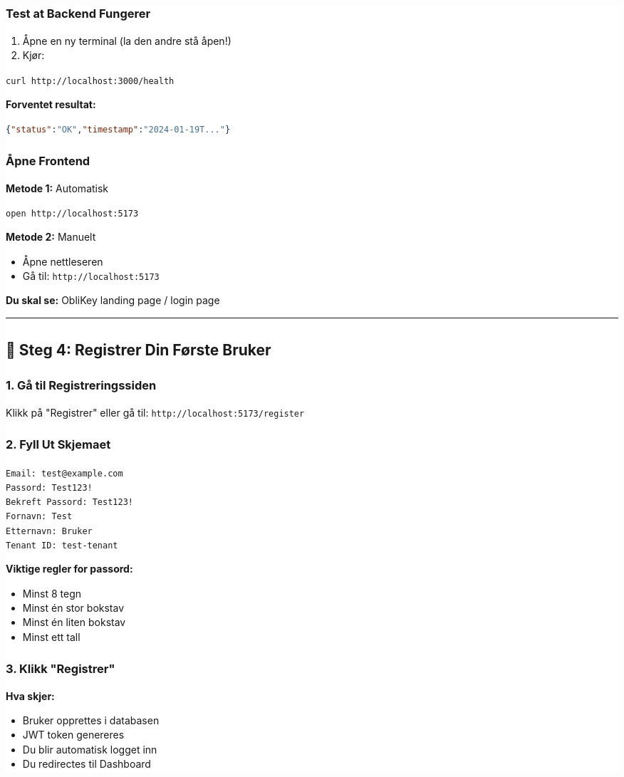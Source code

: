 ### Test at Backend Fungerer

1. Åpne en ny terminal (la den andre stå åpen!)
2. Kjør:
```bash
curl http://localhost:3000/health
```

**Forventet resultat:**
```json
{"status":"OK","timestamp":"2024-01-19T..."}
```

### Åpne Frontend

**Metode 1:** Automatisk
```bash
open http://localhost:5173
```

**Metode 2:** Manuelt
- Åpne nettleseren
- Gå til: `http://localhost:5173`

**Du skal se:** ObliKey landing page / login page

---

## 👤 Steg 4: Registrer Din Første Bruker

### 1. Gå til Registreringssiden

Klikk på "Registrer" eller gå til: `http://localhost:5173/register`

### 2. Fyll Ut Skjemaet

```
Email: test@example.com
Passord: Test123!
Bekreft Passord: Test123!
Fornavn: Test
Etternavn: Bruker
Tenant ID: test-tenant
```

**Viktige regler for passord:**
- Minst 8 tegn
- Minst én stor bokstav
- Minst én liten bokstav
- Minst ett tall

### 3. Klikk "Registrer"

**Hva skjer:**
- Bruker opprettes i databasen
- JWT token genereres
- Du blir automatisk logget inn
- Du redirectes til Dashboard
